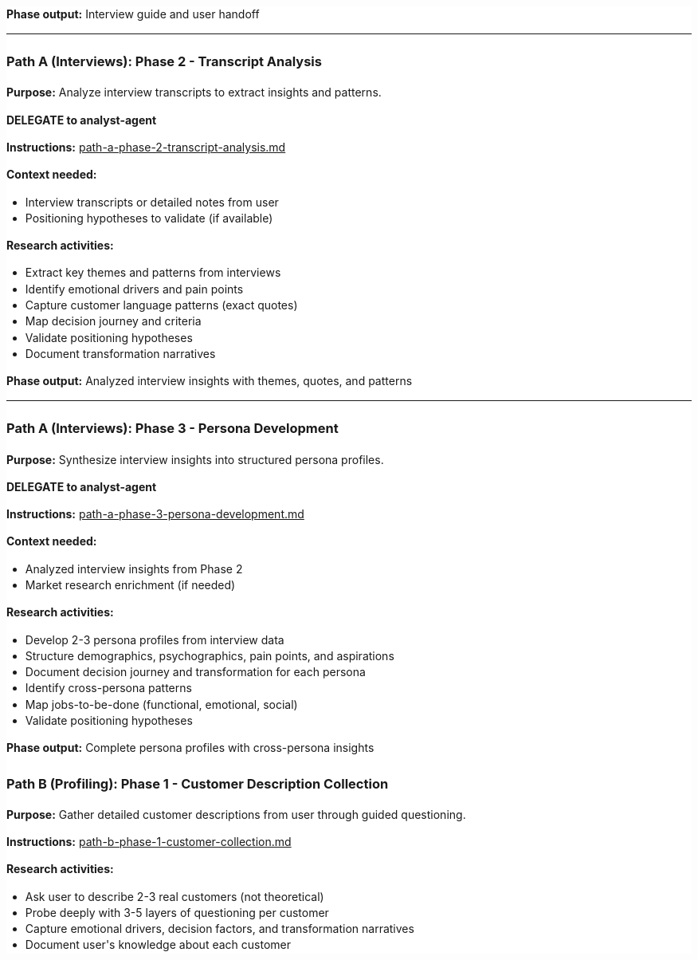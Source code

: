 **Phase output:** Interview guide and user handoff

---

### Path A (Interviews): Phase 2 - Transcript Analysis

**Purpose:** Analyze interview transcripts to extract insights and patterns.

**DELEGATE to analyst-agent**

**Instructions:** [path-a-phase-2-transcript-analysis.md](path-a-phase-2-transcript-analysis.md)

**Context needed:**
- Interview transcripts or detailed notes from user
- Positioning hypotheses to validate (if available)

**Research activities:**
- Extract key themes and patterns from interviews
- Identify emotional drivers and pain points
- Capture customer language patterns (exact quotes)
- Map decision journey and criteria
- Validate positioning hypotheses
- Document transformation narratives

**Phase output:** Analyzed interview insights with themes, quotes, and patterns

---

### Path A (Interviews): Phase 3 - Persona Development

**Purpose:** Synthesize interview insights into structured persona profiles.

**DELEGATE to analyst-agent**

**Instructions:** [path-a-phase-3-persona-development.md](path-a-phase-3-persona-development.md)

**Context needed:**
- Analyzed interview insights from Phase 2
- Market research enrichment (if needed)

**Research activities:**
- Develop 2-3 persona profiles from interview data
- Structure demographics, psychographics, pain points, and aspirations
- Document decision journey and transformation for each persona
- Identify cross-persona patterns
- Map jobs-to-be-done (functional, emotional, social)
- Validate positioning hypotheses

**Phase output:** Complete persona profiles with cross-persona insights

### Path B (Profiling): Phase 1 - Customer Description Collection

**Purpose:** Gather detailed customer descriptions from user through guided questioning.

**Instructions:** [path-b-phase-1-customer-collection.md](path-b-phase-1-customer-collection.md)

**Research activities:**
- Ask user to describe 2-3 real customers (not theoretical)
- Probe deeply with 3-5 layers of questioning per customer
- Capture emotional drivers, decision factors, and transformation narratives
- Document user's knowledge about each customer
